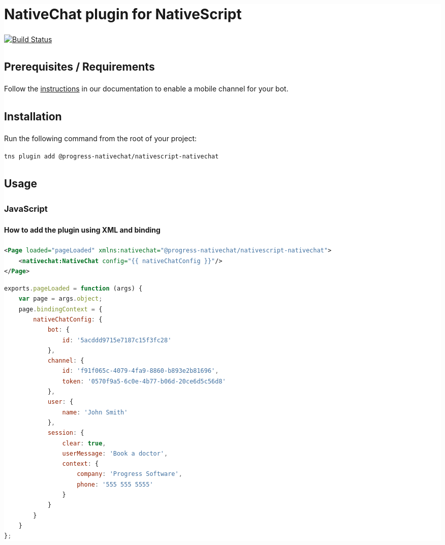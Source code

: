 # NativeChat plugin for NativeScript
[![Build Status](https://travis-ci.org/darvinai/nativescript-plugin.svg?branch=master)](https://travis-ci.org/darvinai/nativescript-plugin/)

## Prerequisites / Requirements

Follow the [instructions]() in our documentation to enable a mobile channel for your bot.

## Installation

Run the following command from the root of your project:

```
tns plugin add @progress-nativechat/nativescript-nativechat
```

## Usage

### JavaScript

#### How to add the plugin using XML and binding

```xml
<Page loaded="pageLoaded" xmlns:nativechat="@progress-nativechat/nativescript-nativechat">
    <nativechat:NativeChat config="{{ nativeChatConfig }}"/>
</Page>
```
```javascript
exports.pageLoaded = function (args) {
    var page = args.object;
    page.bindingContext = {
        nativeChatConfig: {
            bot: {
                id: '5acddd9715e7187c15f3fc28'
            },
            channel: {
                id: 'f91f065c-4079-4fa9-8860-b893e2b81696',
                token: '0570f9a5-6c0e-4b77-b06d-20ce6d5c56d8'
            },
            user: {
                name: 'John Smith'
            },
            session: {
                clear: true,
                userMessage: 'Book a doctor',
                context: {
                    company: 'Progress Software',
                    phone: '555 555 5555'
                }
            }
        }
    }
};
```

